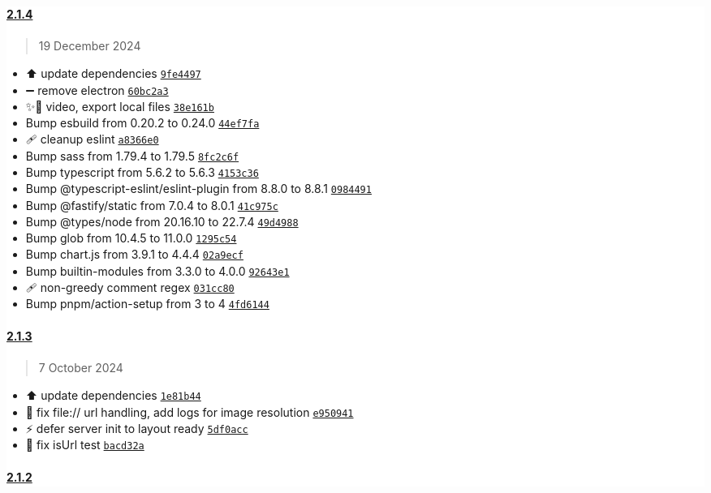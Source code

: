 #### [2.1.4](https://github.com/ebullient/obsidian-slides-extended/compare/2.1.3...2.1.4)

> 19 December 2024

- ⬆️ update dependencies [`9fe4497`](https://github.com/ebullient/obsidian-slides-extended/commit/9fe4497760817f2802314b78570384364a672c2d)
- ➖ remove electron [`60bc2a3`](https://github.com/ebullient/obsidian-slides-extended/commit/60bc2a360fd8a05c1e4344a8384bd284d6a77311)
- ✨🐛 video, export local files [`38e161b`](https://github.com/ebullient/obsidian-slides-extended/commit/38e161b89d84c86b0e50ff457b64d1b8e1f9293e)
- Bump esbuild from 0.20.2 to 0.24.0 [`44ef7fa`](https://github.com/ebullient/obsidian-slides-extended/commit/44ef7fa63c881b4280d29721fb37e08eec4e6fc3)
- 🩹 cleanup eslint [`a8366e0`](https://github.com/ebullient/obsidian-slides-extended/commit/a8366e0ed68879b8635edf8a66af34cf9adc20d2)
- Bump sass from 1.79.4 to 1.79.5 [`8fc2c6f`](https://github.com/ebullient/obsidian-slides-extended/commit/8fc2c6f82812b28f1a0aa77153cfce4c9f123acf)
- Bump typescript from 5.6.2 to 5.6.3 [`4153c36`](https://github.com/ebullient/obsidian-slides-extended/commit/4153c3623082086300dfacd21762a65edbf5d9ab)
- Bump @typescript-eslint/eslint-plugin from 8.8.0 to 8.8.1 [`0984491`](https://github.com/ebullient/obsidian-slides-extended/commit/098449181e0d6cbdc81a6eeaa85d3705185f3459)
- Bump @fastify/static from 7.0.4 to 8.0.1 [`41c975c`](https://github.com/ebullient/obsidian-slides-extended/commit/41c975c3026168ae4c8bc28c8e59e68d30590fb3)
- Bump @types/node from 20.16.10 to 22.7.4 [`49d4988`](https://github.com/ebullient/obsidian-slides-extended/commit/49d498865d25d3cc2c87f8b578eeaec20dc13fb5)
- Bump glob from 10.4.5 to 11.0.0 [`1295c54`](https://github.com/ebullient/obsidian-slides-extended/commit/1295c54b5118e5ca82f98fb10d0ea9e2e5de459b)
- Bump chart.js from 3.9.1 to 4.4.4 [`02a9ecf`](https://github.com/ebullient/obsidian-slides-extended/commit/02a9ecf4835431be7d4fe773de1b5228a8040aaf)
- Bump builtin-modules from 3.3.0 to 4.0.0 [`92643e1`](https://github.com/ebullient/obsidian-slides-extended/commit/92643e171c3561a3bd6444a1660a91dcbf46f719)
- 🩹 non-greedy comment regex [`031cc80`](https://github.com/ebullient/obsidian-slides-extended/commit/031cc80b472fa186b0d00989eeed96bebf7fe248)
- Bump pnpm/action-setup from 3 to 4 [`4fd6144`](https://github.com/ebullient/obsidian-slides-extended/commit/4fd61446a69ae350b7987de80611e654ef61e6c4)

#### [2.1.3](https://github.com/ebullient/obsidian-slides-extended/compare/2.1.2...2.1.3)

> 7 October 2024

- ⬆️ update dependencies [`1e81b44`](https://github.com/ebullient/obsidian-slides-extended/commit/1e81b44d0c68280bbb970558b3a55ac7eda6af25)
- 🐛 fix file:// url handling, add logs for image resolution [`e950941`](https://github.com/ebullient/obsidian-slides-extended/commit/e95094141b828d779b8b5d8cc399f88f131c2529)
- ⚡️ defer server init to layout ready [`5df0acc`](https://github.com/ebullient/obsidian-slides-extended/commit/5df0acce29f2f780afa0ae9003fe105c61273c89)
- 🐛 fix isUrl test [`bacd32a`](https://github.com/ebullient/obsidian-slides-extended/commit/bacd32a8ec675c3d3b1d988daa966f8ec6dc3064)

#### [2.1.2](https://github.com/ebullient/obsidian-slides-extended/compare/2.1.1...2.1.2)
